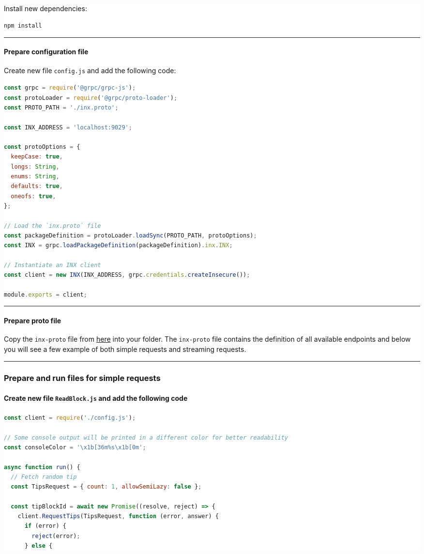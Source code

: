 Install new dependencies:

```bash
npm install
```

---

#### Prepare configuration file

Create new file `config.js` and add the following code:

```javascript
const grpc = require('@grpc/grpc-js');
const protoLoader = require('@grpc/proto-loader');
const PROTO_PATH = './inx.proto';

const INX_ADDRESS = 'localhost:9029';

const protoOptions = {
  keepCase: true,
  longs: String,
  enums: String,
  defaults: true,
  oneofs: true,
};

// Load the `inx.proto` file
const packageDefinition = protoLoader.loadSync(PROTO_PATH, protoOptions);
const INX = grpc.loadPackageDefinition(packageDefinition).inx.INX;

// Instantiate an INX client
const client = new INX(INX_ADDRESS, grpc.credentials.createInsecure());

module.exports = client;
```

---

#### Prepare proto file

Copy the `inx-proto` file from [here](https://github.com/iotaledger/inx/blob/develop/proto/inx.proto) into your folder. The `inx-proto` file contains the definition of all available endpoints and below you will see a few example of both simple requests and streaming requests.

---

### Prepare and run files for simple requests

#### Create new file `ReadBlock.js` and add the following code

```javascript
const client = require('./config.js');

// Some console output will be printed in a different color for better readability
const consoleColor = '\x1b[36m%s\x1b[0m';

async function run() {
  // Fetch random tip
  const TipsRequest = { count: 1, allowSemiLazy: false };

  const tipBlockId = await new Promise((resolve, reject) => {
    client.RequestTips(TipsRequest, function (error, answer) {
      if (error) {
        reject(error);
      } else {
```